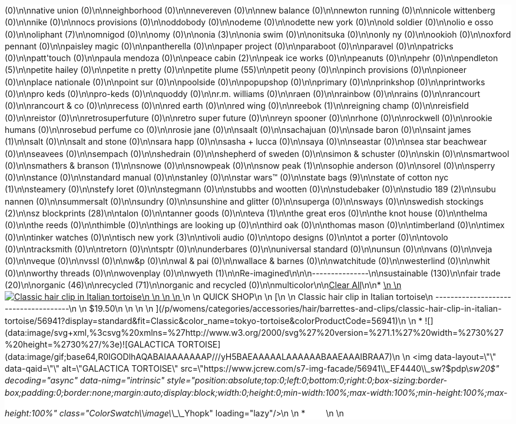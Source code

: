 (0)\n\nnative union (0)\n\nneighborhood (0)\n\nnevereven (0)\n\nnew balance (0)\n\nnewton running (0)\n\nnicole wittenberg (0)\n\nnike (0)\n\nnocs provisions (0)\n\noddobody (0)\n\nodeme (0)\n\nodette new york (0)\n\nold soldier (0)\n\nolio e osso (0)\n\n[](/all/?brand=OLIPHANT&crawl=no&l_color=root-multicolor)oliphant (7)\n\nomnigod (0)\n\nomy (0)\n\n[](/all/?brand=ONIA&crawl=no&l_color=root-multicolor)onia (3)\n\nonia swim (0)\n\nonitsuka (0)\n\nonly ny (0)\n\nookioh (0)\n\noxford pennant (0)\n\npaisley magic (0)\n\npantherella (0)\n\npaper project (0)\n\nparaboot (0)\n\nparavel (0)\n\npatricks (0)\n\npatt'touch (0)\n\npaula mendoza (0)\n\n[](/all/?brand=PEACE%20CABIN&crawl=no&l_color=root-multicolor)peace cabin (2)\n\npeak ice works (0)\n\npeanuts (0)\n\npehr (0)\n\n[](/all/?brand=PENDLETON&crawl=no&l_color=root-multicolor)pendleton (5)\n\npetite hailey (0)\n\npetite n pretty (0)\n\n[](/all/?brand=PETITE%20PLUME&crawl=no&l_color=root-multicolor)petite plume (55)\n\npetit peony (0)\n\npinch provisions (0)\n\npioneer (0)\n\nplace nationale (0)\n\npoint sur (0)\n\npoolside (0)\n\npopupshop (0)\n\nprimary (0)\n\nprinkshop (0)\n\nprintworks (0)\n\npro keds (0)\n\npro-keds (0)\n\nquoddy (0)\n\nr.m. williams (0)\n\nraen (0)\n\nrainbow (0)\n\nrains (0)\n\nrancourt (0)\n\nrancourt & co (0)\n\nrecess (0)\n\nred earth (0)\n\nred wing (0)\n\n[](/all/?brand=REEBOK&crawl=no&l_color=root-multicolor)reebok (1)\n\nreigning champ (0)\n\nreisfield (0)\n\nreistor (0)\n\nretrosuperfuture (0)\n\nretro super future (0)\n\nreyn spooner (0)\n\nrhone (0)\n\nrockwell (0)\n\nrookie humans (0)\n\nrosebud perfume co (0)\n\nrosie jane (0)\n\nsaalt (0)\n\nsachajuan (0)\n\nsade baron (0)\n\n[](/all/?brand=SAINT%20JAMES&crawl=no&l_color=root-multicolor)saint james (1)\n\nsalt (0)\n\nsalt and stone (0)\n\nsara happ (0)\n\nsasha + lucca (0)\n\nsaya (0)\n\nseastar (0)\n\nsea star beachwear (0)\n\nseavees (0)\n\nsempach (0)\n\nshedrain (0)\n\nshepherd of sweden (0)\n\nsimon & schuster (0)\n\nskin (0)\n\nsmartwool (0)\n\n[](/all/?brand=SMATHERS%20%26%20BRANSON&crawl=no&l_color=root-multicolor)smathers & branson (1)\n\nsnowe (0)\n\nsnowpeak (0)\n\n[](/all/?brand=SNOW%20PEAK&crawl=no&l_color=root-multicolor)snow peak (1)\n\nsophie anderson (0)\n\nsorel (0)\n\nsperry (0)\n\nstance (0)\n\nstandard manual (0)\n\nstanley (0)\n\nstar wars™ (0)\n\n[](/all/?brand=STATE%20BAGS&crawl=no&l_color=root-multicolor)state bags (9)\n\n[](/all/?brand=STATE%20OF%20COTTON%20NYC&crawl=no&l_color=root-multicolor)state of cotton nyc (1)\n\nsteamery (0)\n\nstefy loret (0)\n\nstegmann (0)\n\nstubbs and wootten (0)\n\nstudebaker (0)\n\n[](/all/?brand=STUDIO%20189&crawl=no&l_color=root-multicolor)studio 189 (2)\n\nsubu nannen (0)\n\nsummersalt (0)\n\nsundry (0)\n\nsunshine and glitter (0)\n\nsuperga (0)\n\nsways (0)\n\n[](/all/?brand=SWEDISH%20STOCKINGS&crawl=no&l_color=root-multicolor)swedish stockings (2)\n\n[](/all/?brand=SZ%20BLOCKPRINTS&crawl=no&l_color=root-multicolor)sz blockprints (28)\n\ntalon (0)\n\ntanner goods (0)\n\n[](/all/?brand=TEVA&crawl=no&l_color=root-multicolor)teva (1)\n\nthe great eros (0)\n\nthe knot house (0)\n\nthelma (0)\n\nthe reeds (0)\n\nthimble (0)\n\nthings are looking up (0)\n\nthird oak (0)\n\nthomas mason (0)\n\ntimberland (0)\n\ntimex (0)\n\ntinker watches (0)\n\n[](/all/?brand=TISCH%20NEW%20YORK&crawl=no&l_color=root-multicolor)tisch new york (3)\n\ntivoli audio (0)\n\ntopo designs (0)\n\ntot a porter (0)\n\ntovolo (0)\n\ntracksmith (0)\n\ntretorn (0)\n\ntsptr (0)\n\nunderbares (0)\n\nuniversal standard (0)\n\nunsun (0)\n\nvans (0)\n\nveja (0)\n\nveque (0)\n\nvssl (0)\n\nw&p (0)\n\nwal & pai (0)\n\nwallace & barnes (0)\n\nwatchitude (0)\n\nwesterlind (0)\n\nwhit (0)\n\nworthy threads (0)\n\nwovenplay (0)\n\n[](/all/?brand=WYETH&crawl=no&l_color=root-multicolor)wyeth (1)\n\nRe-imagined\n\n\n---------------\n\n[](/all/?clothing=Sustainable&crawl=no&l_color=root-multicolor)sustainable (130)\n\n[](/all/?clothing=Fair%20Trade&crawl=no&l_color=root-multicolor)fair trade (20)\n\n[](/all/?clothing=Organic&crawl=no&l_color=root-multicolor)organic (46)\n\n[](/all/?clothing=Recycled&crawl=no&l_color=root-multicolor)recycled (71)\n\norganic and recycled (0)\n\nmulticolor[](/all/?crawl=no)\n\n[Clear All](/all/?crawl=no)\n\n*   [\n    \n    ![ Classic hair clip in Italian tortoise](https://www.jcrew.com/s7-img-facade/56941_BR0910?hei=640&crop=0,0,512,0)\n    \n    \n    \n    ](/p/womens/categories/accessories/hair/barrettes-and-clips/classic-hair-clip-in-italian-tortoise/56941?display=standard&fit=Classic&color_name=tokyo-tortoise&colorProductCode=56941)\n    \n    QUICK SHOP\n    \n    [\n    \n    Classic hair clip in Italian tortoise\n    -------------------------------------\n    \n    $19.50\n    \n    \n    \n    ](/p/womens/categories/accessories/hair/barrettes-and-clips/classic-hair-clip-in-italian-tortoise/56941?display=standard&fit=Classic&color_name=tokyo-tortoise&colorProductCode=56941)\n    \n    *   ![](data:image/svg+xml,%3csvg%20xmlns=%27http://www.w3.org/2000/svg%27%20version=%271.1%27%20width=%2730%27%20height=%2730%27/%3e)![GALACTICA TORTOISE](data:image/gif;base64,R0lGODlhAQABAIAAAAAAAP///yH5BAEAAAAALAAAAAABAAEAAAIBRAA7)\n        \n        <img data-layout=\"\" data-qaid=\"\" alt=\"GALACTICA TORTOISE\" src=\"https://www.jcrew.com/s7-img-facade/56941\\_EF4440\\_sw?$pdp\\_sw20$\" decoding=\"async\" data-nimg=\"intrinsic\" style=\"position:absolute;top:0;left:0;bottom:0;right:0;box-sizing:border-box;padding:0;border:none;margin:auto;display:block;width:0;height:0;min-width:100%;max-width:100%;min-height:100%;max-height:100%\" class=\"ColorSwatch\\_\\_image\\_\\_\\_Yhopk\" loading=\"lazy\"/>\n        \n    *   ![](data:image/svg+xml,%3csvg%20xmlns=%27http://www.w3.org/2000/svg%27%20version=%271.1%27%20width=%2730%27%20height=%2730%27/%3e)![TOKYO TORTOISE](data:image/gif;base64,R0lGODlhAQABAIAAAAAAAP///yH5BAEAAAAALAAAAAABAAEAAAIBRAA7)\n        \n